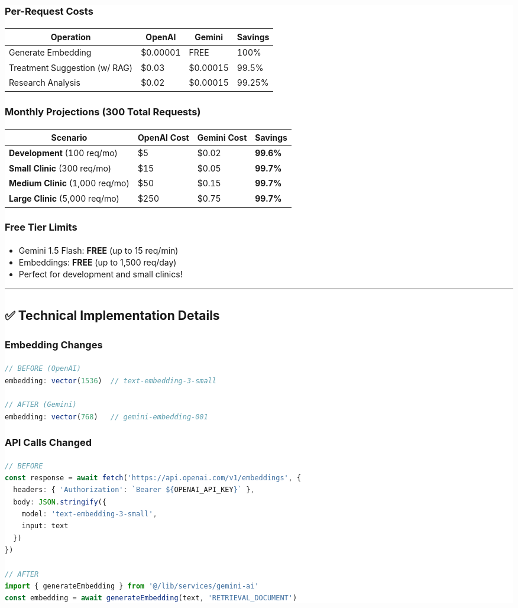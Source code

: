 ### Per-Request Costs

| Operation | OpenAI | Gemini | Savings |
|-----------|--------|--------|---------|
| Generate Embedding | $0.00001 | FREE | 100% |
| Treatment Suggestion (w/ RAG) | $0.03 | $0.00015 | 99.5% |
| Research Analysis | $0.02 | $0.00015 | 99.25% |

### Monthly Projections (300 Total Requests)

| Scenario | OpenAI Cost | Gemini Cost | Savings |
|----------|-------------|-------------|---------|
| **Development** (100 req/mo) | $5 | $0.02 | **99.6%** |
| **Small Clinic** (300 req/mo) | $15 | $0.05 | **99.7%** |
| **Medium Clinic** (1,000 req/mo) | $50 | $0.15 | **99.7%** |
| **Large Clinic** (5,000 req/mo) | $250 | $0.75 | **99.7%** |

### Free Tier Limits
- Gemini 1.5 Flash: **FREE** (up to 15 req/min)
- Embeddings: **FREE** (up to 1,500 req/day)
- Perfect for development and small clinics!

---

## ✅ Technical Implementation Details

### Embedding Changes
```typescript
// BEFORE (OpenAI)
embedding: vector(1536)  // text-embedding-3-small

// AFTER (Gemini)
embedding: vector(768)   // gemini-embedding-001
```

### API Calls Changed
```typescript
// BEFORE
const response = await fetch('https://api.openai.com/v1/embeddings', {
  headers: { 'Authorization': `Bearer ${OPENAI_API_KEY}` },
  body: JSON.stringify({
    model: 'text-embedding-3-small',
    input: text
  })
})

// AFTER
import { generateEmbedding } from '@/lib/services/gemini-ai'
const embedding = await generateEmbedding(text, 'RETRIEVAL_DOCUMENT')
```
